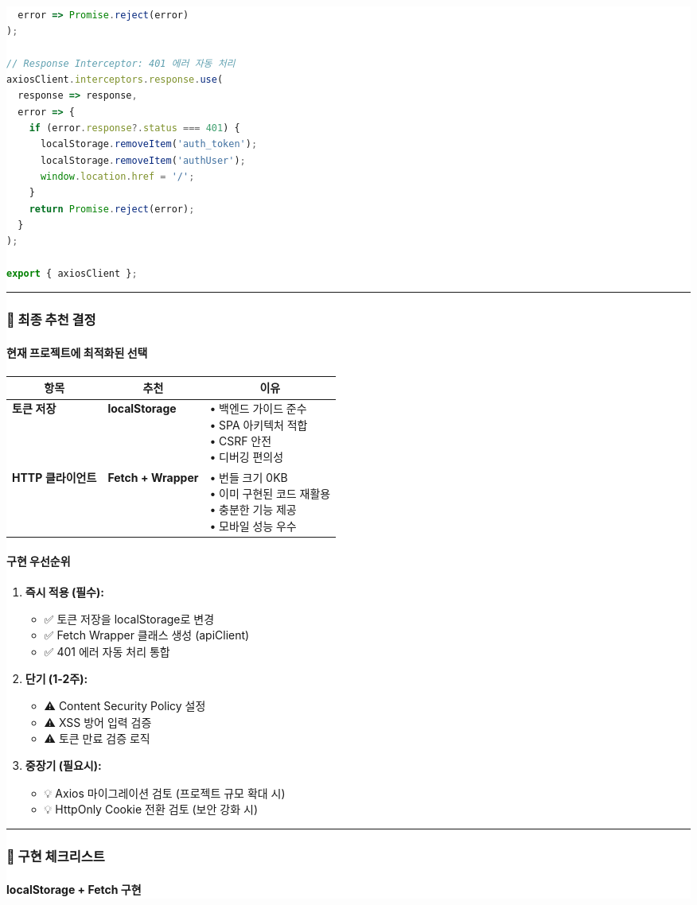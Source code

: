 ```typescript
  error => Promise.reject(error)
);

// Response Interceptor: 401 에러 자동 처리
axiosClient.interceptors.response.use(
  response => response,
  error => {
    if (error.response?.status === 401) {
      localStorage.removeItem('auth_token');
      localStorage.removeItem('authUser');
      window.location.href = '/';
    }
    return Promise.reject(error);
  }
);

export { axiosClient };
```

---

### 🎯 최종 추천 결정

#### 현재 프로젝트에 최적화된 선택

| 항목 | 추천 | 이유 |
|-----|------|------|
| **토큰 저장** | **localStorage** | • 백엔드 가이드 준수<br>• SPA 아키텍처 적합<br>• CSRF 안전<br>• 디버깅 편의성 |
| **HTTP 클라이언트** | **Fetch + Wrapper** | • 번들 크기 0KB<br>• 이미 구현된 코드 재활용<br>• 충분한 기능 제공<br>• 모바일 성능 우수 |

#### 구현 우선순위

1. **즉시 적용 (필수):**
   - ✅ 토큰 저장을 localStorage로 변경
   - ✅ Fetch Wrapper 클래스 생성 (apiClient)
   - ✅ 401 에러 자동 처리 통합

2. **단기 (1-2주):**
   - ⚠️ Content Security Policy 설정
   - ⚠️ XSS 방어 입력 검증
   - ⚠️ 토큰 만료 검증 로직

3. **중장기 (필요시):**
   - 💡 Axios 마이그레이션 검토 (프로젝트 규모 확대 시)
   - 💡 HttpOnly Cookie 전환 검토 (보안 강화 시)

---

### 📝 구현 체크리스트

#### localStorage + Fetch 구현

